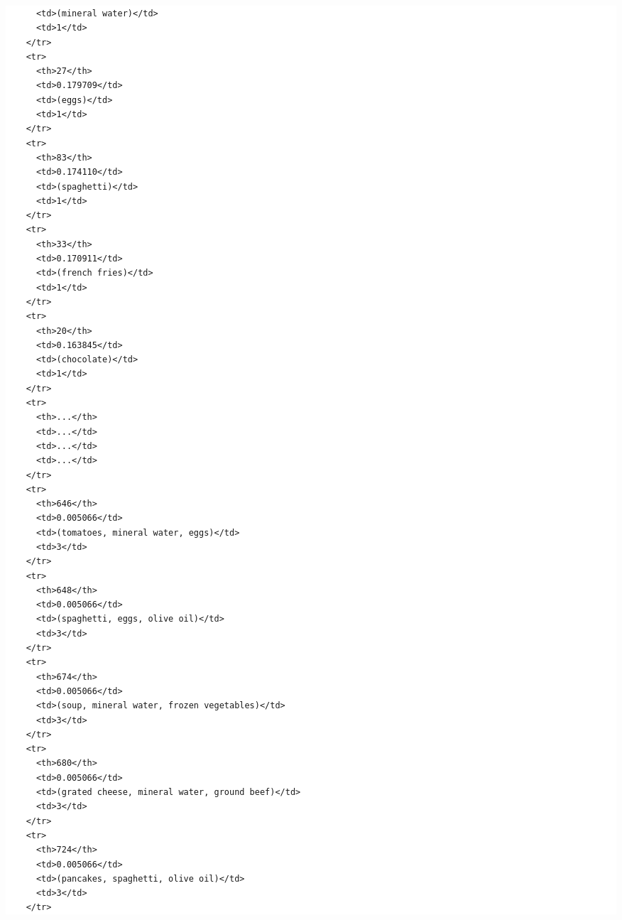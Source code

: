 ```{=html}
      <td>(mineral water)</td>
      <td>1</td>
    </tr>
    <tr>
      <th>27</th>
      <td>0.179709</td>
      <td>(eggs)</td>
      <td>1</td>
    </tr>
    <tr>
      <th>83</th>
      <td>0.174110</td>
      <td>(spaghetti)</td>
      <td>1</td>
    </tr>
    <tr>
      <th>33</th>
      <td>0.170911</td>
      <td>(french fries)</td>
      <td>1</td>
    </tr>
    <tr>
      <th>20</th>
      <td>0.163845</td>
      <td>(chocolate)</td>
      <td>1</td>
    </tr>
    <tr>
      <th>...</th>
      <td>...</td>
      <td>...</td>
      <td>...</td>
    </tr>
    <tr>
      <th>646</th>
      <td>0.005066</td>
      <td>(tomatoes, mineral water, eggs)</td>
      <td>3</td>
    </tr>
    <tr>
      <th>648</th>
      <td>0.005066</td>
      <td>(spaghetti, eggs, olive oil)</td>
      <td>3</td>
    </tr>
    <tr>
      <th>674</th>
      <td>0.005066</td>
      <td>(soup, mineral water, frozen vegetables)</td>
      <td>3</td>
    </tr>
    <tr>
      <th>680</th>
      <td>0.005066</td>
      <td>(grated cheese, mineral water, ground beef)</td>
      <td>3</td>
    </tr>
    <tr>
      <th>724</th>
      <td>0.005066</td>
      <td>(pancakes, spaghetti, olive oil)</td>
      <td>3</td>
    </tr>
```